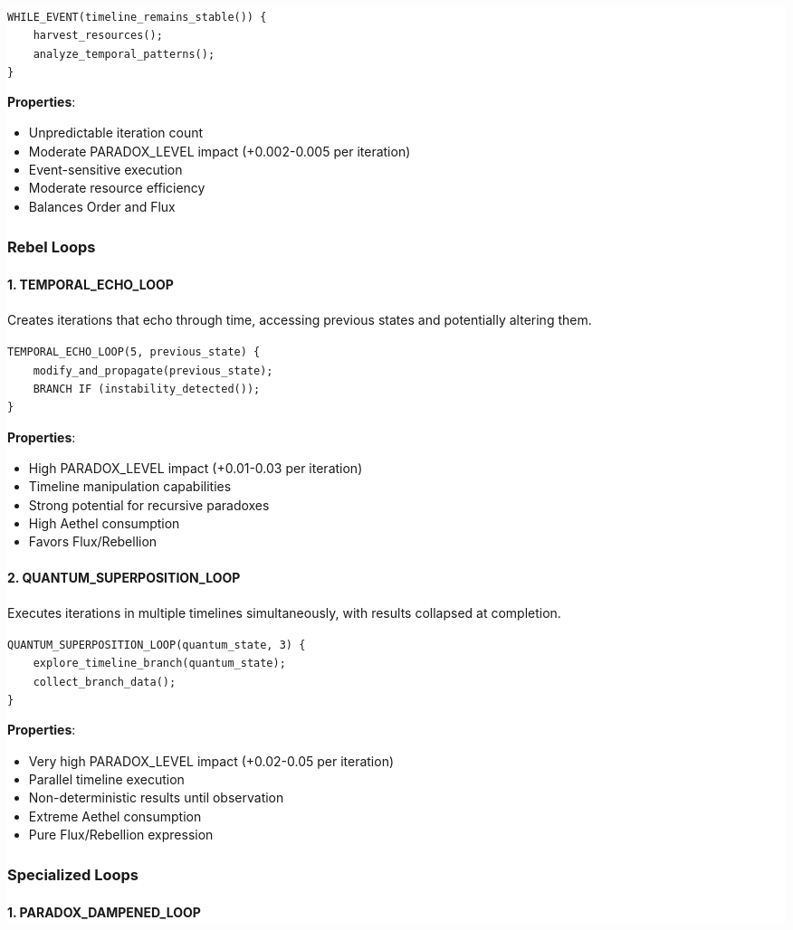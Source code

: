```chronovyan
WHILE_EVENT(timeline_remains_stable()) {
    harvest_resources();
    analyze_temporal_patterns();
}
```

**Properties**:
- Unpredictable iteration count
- Moderate PARADOX_LEVEL impact (+0.002-0.005 per iteration)
- Event-sensitive execution
- Moderate resource efficiency
- Balances Order and Flux

### Rebel Loops

#### 1. TEMPORAL_ECHO_LOOP

Creates iterations that echo through time, accessing previous states and potentially altering them.

```chronovyan
TEMPORAL_ECHO_LOOP(5, previous_state) {
    modify_and_propagate(previous_state);
    BRANCH IF (instability_detected());
}
```

**Properties**:
- High PARADOX_LEVEL impact (+0.01-0.03 per iteration)
- Timeline manipulation capabilities
- Strong potential for recursive paradoxes
- High Aethel consumption
- Favors Flux/Rebellion

#### 2. QUANTUM_SUPERPOSITION_LOOP

Executes iterations in multiple timelines simultaneously, with results collapsed at completion.

```chronovyan
QUANTUM_SUPERPOSITION_LOOP(quantum_state, 3) {
    explore_timeline_branch(quantum_state);
    collect_branch_data();
}
```

**Properties**:
- Very high PARADOX_LEVEL impact (+0.02-0.05 per iteration)
- Parallel timeline execution
- Non-deterministic results until observation
- Extreme Aethel consumption
- Pure Flux/Rebellion expression

### Specialized Loops

#### 1. PARADOX_DAMPENED_LOOP

